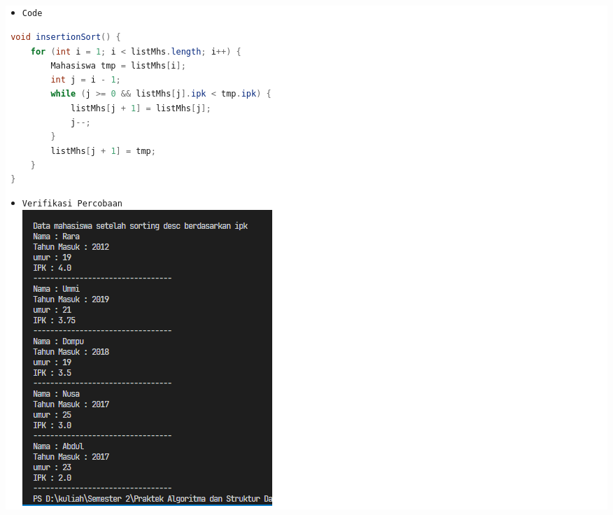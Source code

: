   - `Code`

   ```java
    void insertionSort() {
        for (int i = 1; i < listMhs.length; i++) {
            Mahasiswa tmp = listMhs[i];
            int j = i - 1;
            while (j >= 0 && listMhs[j].ipk < tmp.ipk) {
                listMhs[j + 1] = listMhs[j];
                j--;
            }
            listMhs[j + 1] = tmp;
        }
    }
   ```

   - `Verifikasi Percobaan`<br>
     <img src="./img/img7.png">
